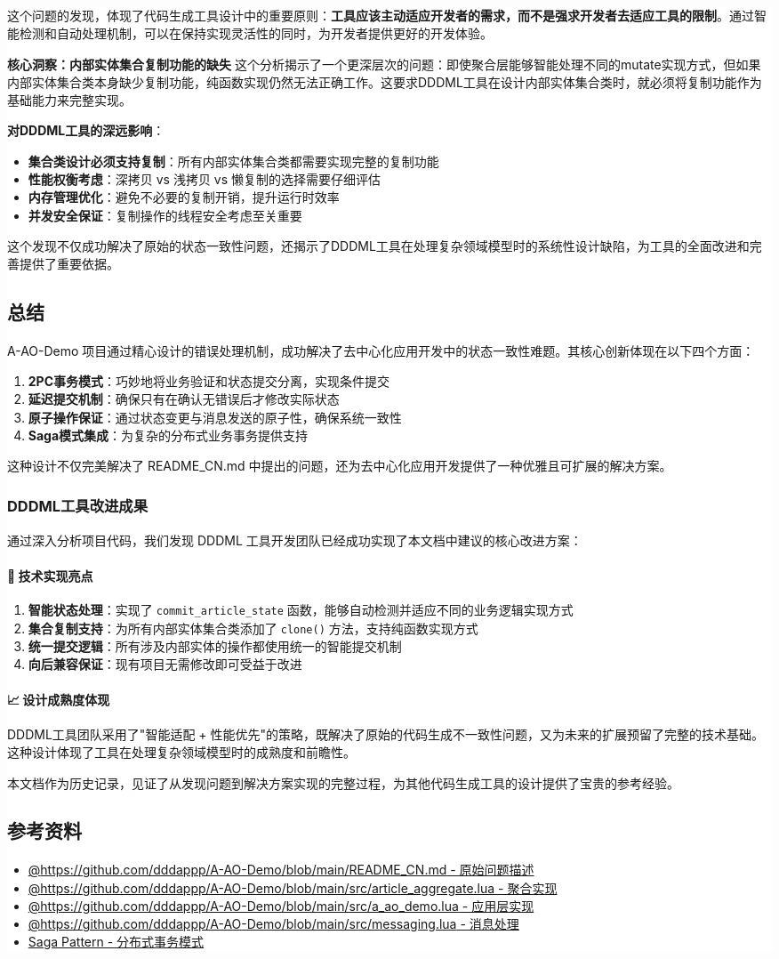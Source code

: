 这个问题的发现，体现了代码生成工具设计中的重要原则：**工具应该主动适应开发者的需求，而不是强求开发者去适应工具的限制**。通过智能检测和自动处理机制，可以在保持实现灵活性的同时，为开发者提供更好的开发体验。

**核心洞察：内部实体集合复制功能的缺失**
这个分析揭示了一个更深层次的问题：即使聚合层能够智能处理不同的mutate实现方式，但如果内部实体集合类本身缺少复制功能，纯函数实现仍然无法正确工作。这要求DDDML工具在设计内部实体集合类时，就必须将复制功能作为基础能力来完整实现。

**对DDDML工具的深远影响**：
- **集合类设计必须支持复制**：所有内部实体集合类都需要实现完整的复制功能
- **性能权衡考虑**：深拷贝 vs 浅拷贝 vs 懒复制的选择需要仔细评估
- **内存管理优化**：避免不必要的复制开销，提升运行时效率
- **并发安全保证**：复制操作的线程安全考虑至关重要

这个发现不仅成功解决了原始的状态一致性问题，还揭示了DDDML工具在处理复杂领域模型时的系统性设计缺陷，为工具的全面改进和完善提供了重要依据。

## 总结

A-AO-Demo 项目通过精心设计的错误处理机制，成功解决了去中心化应用开发中的状态一致性难题。其核心创新体现在以下四个方面：

1. **2PC事务模式**：巧妙地将业务验证和状态提交分离，实现条件提交
2. **延迟提交机制**：确保只有在确认无错误后才修改实际状态
3. **原子操作保证**：通过状态变更与消息发送的原子性，确保系统一致性
4. **Saga模式集成**：为复杂的分布式业务事务提供支持

这种设计不仅完美解决了 README_CN.md 中提出的问题，还为去中心化应用开发提供了一种优雅且可扩展的解决方案。

### DDDML工具改进成果

通过深入分析项目代码，我们发现 DDDML 工具开发团队已经成功实现了本文档中建议的核心改进方案：

#### 🎉 技术实现亮点

1. **智能状态处理**：实现了 `commit_article_state` 函数，能够自动检测并适应不同的业务逻辑实现方式
2. **集合复制支持**：为所有内部实体集合类添加了 `clone()` 方法，支持纯函数实现方式
3. **统一提交逻辑**：所有涉及内部实体的操作都使用统一的智能提交机制
4. **向后兼容保证**：现有项目无需修改即可受益于改进

#### 📈 设计成熟度体现

DDDML工具团队采用了"智能适配 + 性能优先"的策略，既解决了原始的代码生成不一致性问题，又为未来的扩展预留了完整的技术基础。这种设计体现了工具在处理复杂领域模型时的成熟度和前瞻性。

本文档作为历史记录，见证了从发现问题到解决方案实现的完整过程，为其他代码生成工具的设计提供了宝贵的参考经验。

## 参考资料

- [@https://github.com/dddappp/A-AO-Demo/blob/main/README_CN.md - 原始问题描述](https://github.com/dddappp/A-AO-Demo/blob/main/README_CN.md)
- [@https://github.com/dddappp/A-AO-Demo/blob/main/src/article_aggregate.lua - 聚合实现](https://github.com/dddappp/A-AO-Demo/blob/main/src/article_aggregate.lua)
- [@https://github.com/dddappp/A-AO-Demo/blob/main/src/a_ao_demo.lua - 应用层实现](https://github.com/dddappp/A-AO-Demo/blob/main/src/a_ao_demo.lua)
- [@https://github.com/dddappp/A-AO-Demo/blob/main/src/messaging.lua - 消息处理](https://github.com/dddappp/A-AO-Demo/blob/main/src/messaging.lua)
- [Saga Pattern - 分布式事务模式](https://microservices.io/patterns/data/saga.html)
